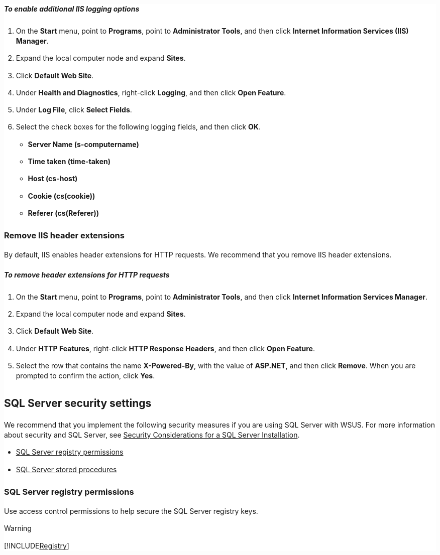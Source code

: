 ##### To enable additional IIS logging options  
  
1.  On the **Start** menu, point to **Programs**, point to **Administrator Tools**, and then click **Internet Information Services \(IIS\) Manager**.  
  
2.  Expand the local computer node and expand **Sites**.  
  
3.  Click **Default Web Site**.  
  
4.  Under **Health and Diagnostics**, right\-click **Logging**, and then click **Open Feature**.  
  
5.  Under **Log File**, click **Select Fields**.  
  
6.  Select the check boxes for the following logging fields, and then click **OK**.  
  
    -   **Server Name \(s\-computername\)**  
  
    -   **Time taken \(time\-taken\)**  
  
    -   **Host \(cs\-host\)**  
  
    -   **Cookie \(cs\(cookie\)\)**  
  
    -   **Referer \(cs\(Referer\)\)**  
  
### <a name="iisheader"></a>Remove IIS header extensions  
By default, IIS enables header extensions for HTTP requests. We recommend that you remove IIS header extensions.  
  
##### To remove header extensions for HTTP requests  
  
1.  On the **Start** menu, point to **Programs**, point to **Administrator Tools**, and then click **Internet Information Services Manager**.  
  
2.  Expand the local computer node and expand **Sites**.  
  
3.  Click **Default Web Site**.  
  
4.  Under **HTTP Features**, right\-click **HTTP Response Headers**, and then click **Open Feature**.  
  
5.  Select the row that contains the name **X\-Powered\-By**, with the value of **ASP.NET**, and then click **Remove**. When you are prompted to confirm the action, click **Yes**.  
  
## <a name="sql"></a>SQL Server security settings  
We recommend that you implement the following security measures if you are using SQL Server with WSUS. For more information about security and SQL Server, see [Security Considerations for a SQL Server Installation](http://go.microsoft.com/fwlink/?LinkID=203803&clcid=0x409).  
  
-   [SQL Server registry permissions](../Topic/WSUS-3.0-SP2-Security-Settings.md#sqlreg)  
  
-   [SQL Server stored procedures](../Topic/WSUS-3.0-SP2-Security-Settings.md#sqlsp)  
  
### <a name="sqlreg"></a>SQL Server registry permissions  
Use access control permissions to help secure the SQL Server registry keys.  
  
> [!WARNING]  
> [!INCLUDE[Registry](../Token/Registry_md.md)]  
  